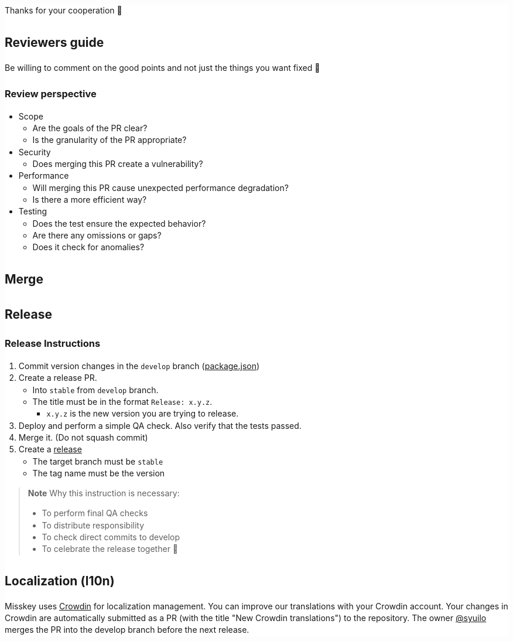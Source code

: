 Thanks for your cooperation 🤗

## Reviewers guide
Be willing to comment on the good points and not just the things you want fixed 💯

### Review perspective
- Scope
  - Are the goals of the PR clear?
  - Is the granularity of the PR appropriate?
- Security
	- Does merging this PR create a vulnerability?
- Performance
	- Will merging this PR cause unexpected performance degradation?
	- Is there a more efficient way?
- Testing
	- Does the test ensure the expected behavior?
	- Are there any omissions or gaps?
	- Does it check for anomalies?

## Merge

## Release
### Release Instructions
1. Commit version changes in the `develop` branch ([package.json](https://activitypub.software/TransFem-org/Sharkey/-/blob/develop/package.json))
2. Create a release PR.
	- Into `stable` from `develop` branch.
	- The title must be in the format `Release: x.y.z`.
		- `x.y.z` is the new version you are trying to release.
3. Deploy and perform a simple QA check. Also verify that the tests passed.
4. Merge it. (Do not squash commit)
5. Create a [release](https://activitypub.software/TransFem-org/Sharkey/-/releases)
	- The target branch must be `stable`
	- The tag name must be the version

> **Note**
> Why this instruction is necessary:
> - To perform final QA checks
> - To distribute responsibility
> - To check direct commits to develop
> - To celebrate the release together 🎉

## Localization (l10n)
Misskey uses [Crowdin](https://crowdin.com/project/misskey) for localization management.
You can improve our translations with your Crowdin account.
Your changes in Crowdin are automatically submitted as a PR (with the title "New Crowdin translations") to the repository.
The owner [@syuilo](https://github.com/syuilo) merges the PR into the develop branch before the next release.
